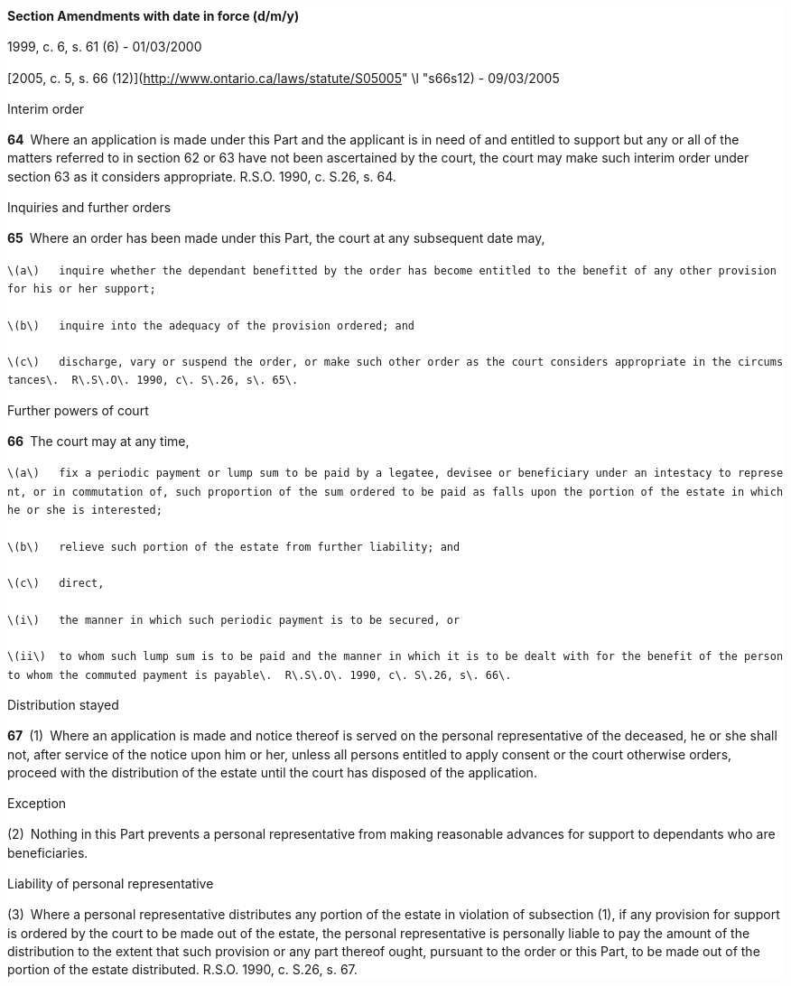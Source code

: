 __Section Amendments with date in force \(d/m/y\)__

1999, c\. 6, s\. 61 \(6\) \- 01/03/2000

[2005, c\. 5, s\. 66 \(12\)](http://www.ontario.ca/laws/statute/S05005" \l "s66s12) \- 09/03/2005

Interim order

<a id="BK112"></a>__64__ Where an application is made under this Part and the applicant is in need of and entitled to support but any or all of the matters referred to in section 62 or 63 have not been ascertained by the court, the court may make such interim order under section 63 as it considers appropriate\.  R\.S\.O\. 1990, c\. S\.26, s\. 64\.

Inquiries and further orders

<a id="BK113"></a>__65__ Where an order has been made under this Part, the court at any subsequent date may,

	\(a\)	inquire whether the dependant benefitted by the order has become entitled to the benefit of any other provision for his or her support;

	\(b\)	inquire into the adequacy of the provision ordered; and

	\(c\)	discharge, vary or suspend the order, or make such other order as the court considers appropriate in the circumstances\.  R\.S\.O\. 1990, c\. S\.26, s\. 65\.

Further powers of court

<a id="BK114"></a>__66__ The court may at any time,

	\(a\)	fix a periodic payment or lump sum to be paid by a legatee, devisee or beneficiary under an intestacy to represent, or in commutation of, such proportion of the sum ordered to be paid as falls upon the portion of the estate in which he or she is interested;

	\(b\)	relieve such portion of the estate from further liability; and

	\(c\)	direct,

	\(i\)	the manner in which such periodic payment is to be secured, or

	\(ii\)	to whom such lump sum is to be paid and the manner in which it is to be dealt with for the benefit of the person to whom the commuted payment is payable\.  R\.S\.O\. 1990, c\. S\.26, s\. 66\.

Distribution stayed

<a id="BK115"></a>__67__ \(1\) Where an application is made and notice thereof is served on the personal representative of the deceased, he or she shall not, after service of the notice upon him or her, unless all persons entitled to apply consent or the court otherwise orders, proceed with the distribution of the estate until the court has disposed of the application\.

Exception

\(2\) Nothing in this Part prevents a personal representative from making reasonable advances for support to dependants who are beneficiaries\.

Liability of personal representative

\(3\) Where a personal representative distributes any portion of the estate in violation of subsection \(1\), if any provision for support is ordered by the court to be made out of the estate, the personal representative is personally liable to pay the amount of the distribution to the extent that such provision or any part thereof ought, pursuant to the order or this Part, to be made out of the portion of the estate distributed\.  R\.S\.O\. 1990, c\. S\.26, s\. 67\.
